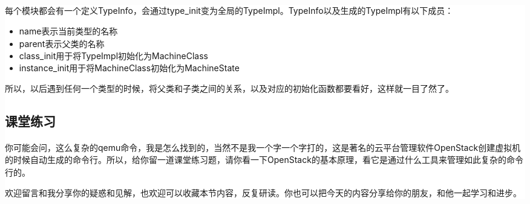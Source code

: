 每个模块都会有一个定义TypeInfo，会通过type_init变为全局的TypeImpl。TypeInfo以及生成的TypeImpl有以下成员：

  * name表示当前类型的名称
  * parent表示父类的名称
  * class_init用于将TypeImpl初始化为MachineClass
  * instance_init用于将MachineClass初始化为MachineState

所以，以后遇到任何一个类型的时候，将父类和子类之间的关系，以及对应的初始化函数都要看好，这样就一目了然了。

## 课堂练习

你可能会问，这么复杂的qemu命令，我是怎么找到的，当然不是我一个字一个字打的，这是著名的云平台管理软件OpenStack创建虚拟机的时候自动生成的命令行。所以，给你留一道课堂练习题，请你看一下OpenStack的基本原理，看它是通过什么工具来管理如此复杂的命令行的。

欢迎留言和我分享你的疑惑和见解，也欢迎可以收藏本节内容，反复研读。你也可以把今天的内容分享给你的朋友，和他一起学习和进步。

